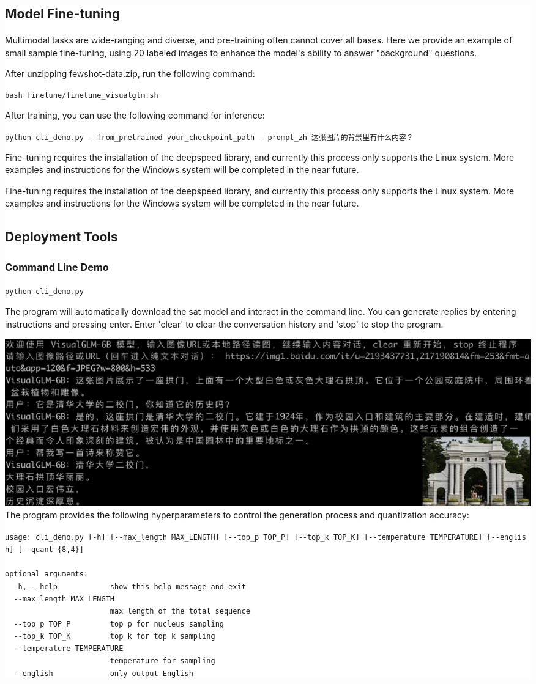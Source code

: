 ## Model Fine-tuning

Multimodal tasks are wide-ranging and diverse, and pre-training often cannot cover all bases.
Here we provide an example of small sample fine-tuning, using 20 labeled images to enhance the model's ability to answer "background" questions.

After unzipping fewshot-data.zip, run the following command:
```
bash finetune/finetune_visualglm.sh
```

After training, you can use the following command for inference:

```
python cli_demo.py --from_pretrained your_checkpoint_path --prompt_zh 这张图片的背景里有什么内容？
```

Fine-tuning requires the installation of the deepspeed library, and currently this process only supports the Linux system. More examples and instructions for the Windows system will be completed in the near future.

Fine-tuning requires the installation of the deepspeed library, and currently this process only supports the Linux system. More examples and instructions for the Windows system will be completed in the near future.

## Deployment Tools

### Command Line Demo

```shell
python cli_demo.py 
```
The program will automatically download the sat model and interact in the command line. You can generate replies by entering instructions and pressing enter. Enter 'clear' to clear the conversation history and 'stop' to stop the program.

![cli_demo](examples/thu.png)
The program provides the following hyperparameters to control the generation process and quantization accuracy:
```
usage: cli_demo.py [-h] [--max_length MAX_LENGTH] [--top_p TOP_P] [--top_k TOP_K] [--temperature TEMPERATURE] [--english] [--quant {8,4}]

optional arguments:
  -h, --help            show this help message and exit
  --max_length MAX_LENGTH
                        max length of the total sequence
  --top_p TOP_P         top p for nucleus sampling
  --top_k TOP_K         top k for top k sampling
  --temperature TEMPERATURE
                        temperature for sampling
  --english             only output English
```